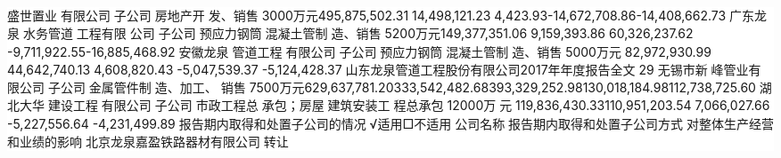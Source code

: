 盛世置业
有限公司
子公司
房地产开
发、销售
3000万元495,875,502.31
14,498,121.23
4,423.93-14,672,708.86-14,408,662.73
广东龙泉
水务管道
工程有限
公司
子公司
预应力钢筒
混凝土管制
造、销售
5200万元149,377,351.06
9,159,393.86
60,326,237.62
-9,711,922.55-16,885,468.92
安徽龙泉
管道工程
有限公司
子公司
预应力钢筒
混凝土管制
造、销售
5000万元
82,972,930.99
44,642,740.13
4,608,820.43
-5,047,539.37
-5,124,428.37
山东龙泉管道工程股份有限公司2017年年度报告全文
29
无锡市新
峰管业有
限公司
子公司
金属管件制
造、加工、
销售
7500万元629,637,781.20333,542,482.68393,329,252.98130,018,184.98112,738,725.60
湖北大华
建设工程
有限公司
子公司
市政工程总
承包；房屋
建筑安装工
程总承包
12000万
元
119,836,430.33110,951,203.54
7,066,027.66
-5,227,556.64
-4,231,499.89
报告期内取得和处置子公司的情况
√适用□不适用
公司名称
报告期内取得和处置子公司方式
对整体生产经营和业绩的影响
北京龙泉嘉盈铁路器材有限公司
转让